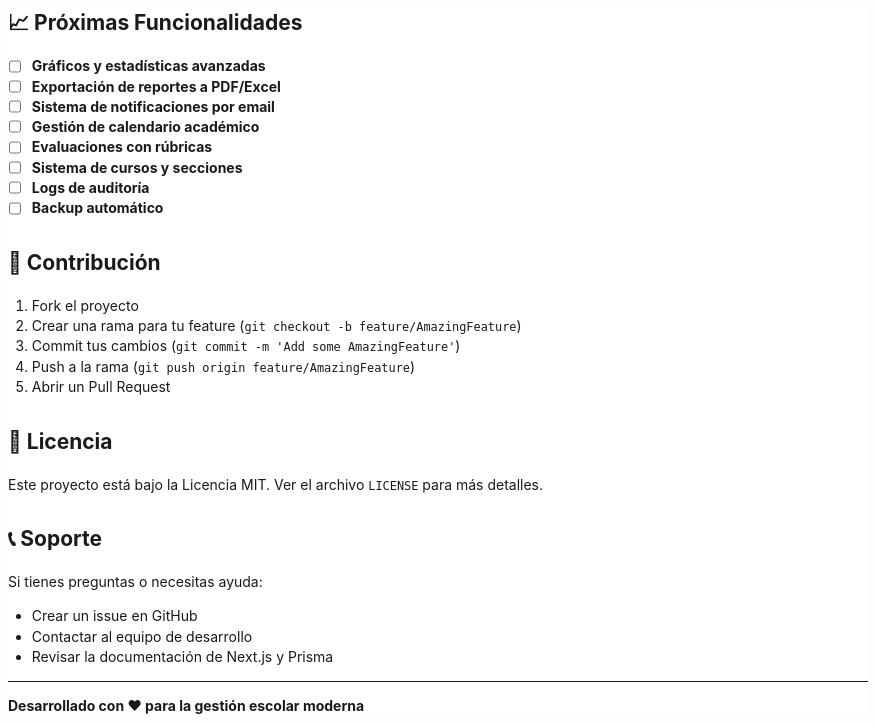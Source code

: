 ## 📈 Próximas Funcionalidades

- [ ] **Gráficos y estadísticas avanzadas**
- [ ] **Exportación de reportes a PDF/Excel**
- [ ] **Sistema de notificaciones por email**
- [ ] **Gestión de calendario académico**
- [ ] **Evaluaciones con rúbricas**
- [ ] **Sistema de cursos y secciones**
- [ ] **Logs de auditoría**
- [ ] **Backup automático**

## 🤝 Contribución

1. Fork el proyecto
2. Crear una rama para tu feature (`git checkout -b feature/AmazingFeature`)
3. Commit tus cambios (`git commit -m 'Add some AmazingFeature'`)
4. Push a la rama (`git push origin feature/AmazingFeature`)
5. Abrir un Pull Request

## 📄 Licencia

Este proyecto está bajo la Licencia MIT. Ver el archivo `LICENSE` para más detalles.

## 📞 Soporte

Si tienes preguntas o necesitas ayuda:
- Crear un issue en GitHub
- Contactar al equipo de desarrollo
- Revisar la documentación de Next.js y Prisma

---

**Desarrollado con ❤️ para la gestión escolar moderna**
